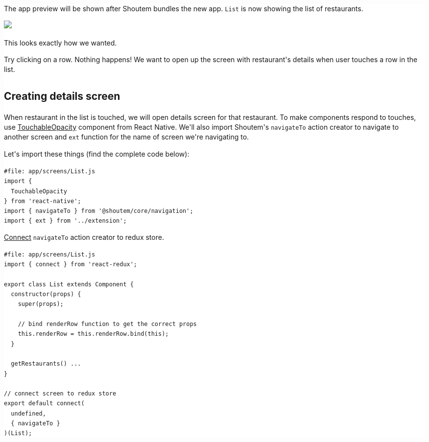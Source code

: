 The app preview will be shown after Shoutem bundles the new app. `List` is now showing the list of restaurants. 

<p class="image">
<img src='{{ site.url }}/img/my-first-extension/extension-rich-list.png'/>
</p>

This looks exactly how we wanted.

Try clicking on a row. Nothing happens! We want to open up the screen with restaurant's details when user touches a row in the list.

## Creating details screen

When restaurant in the list is touched, we will open details screen for that restaurant. To make components respond to touches, use [TouchableOpacity](https://facebook.github.io/react-native/docs/touchableopacity.html) component from React Native. We'll also import Shoutem's `navigateTo` action creator to navigate to another screen and `ext` function for the name of screen we're navigating to.

Let's import these things (find the complete code below):

```javascript{1-5}
#file: app/screens/List.js
import {
  TouchableOpacity
} from 'react-native';
import { navigateTo } from '@shoutem/core/navigation';
import { ext } from '../extension';
```

[Connect](https://github.com/reactjs/react-redux/blob/master/docs/api.md#connectmapstatetoprops-mapdispatchtoprops-mergeprops-options) `navigateTo` action creator to redux store.

```javascript{1,3-9,14-18}
#file: app/screens/List.js
import { connect } from 'react-redux';

export class List extends Component {
  constructor(props) {
    super(props);

    // bind renderRow function to get the correct props
    this.renderRow = this.renderRow.bind(this);
  }

  getRestaurants() ...
}

// connect screen to redux store
export default connect(
  undefined,
  { navigateTo }
)(List);
```
